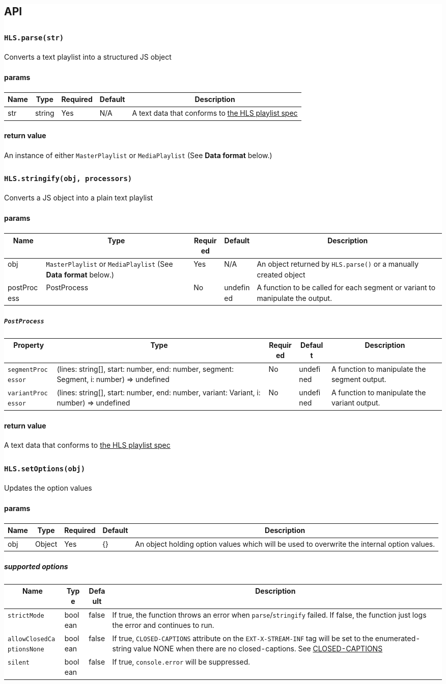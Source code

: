 ## API

### `HLS.parse(str)`
Converts a text playlist into a structured JS object

#### params
| Name    | Type   | Required | Default | Description   |
| ------- | ------ | -------- | ------- | ------------- |
| str     | string | Yes      | N/A     | A text data that conforms to [the HLS playlist spec](https://tools.ietf.org/html/draft-pantos-http-live-streaming-23#section-4.1) |

#### return value
An instance of either `MasterPlaylist` or `MediaPlaylist` (See **Data format** below.)

### `HLS.stringify(obj, processors)`
Converts a JS object into a plain text playlist

#### params
| Name    | Type   | Required | Default | Description   |
| ------- | ------ | -------- | ------- | ------------- |
| obj     | `MasterPlaylist` or `MediaPlaylist` (See **Data format** below.)  | Yes      | N/A     | An object returned by `HLS.parse()` or a manually created object |
| postProcess     | PostProcess  | No      | undefined | A function to be called for each segment or variant to manipulate the output. |

##### `PostProcess`
| Property         | Type          | Required | Default | Description   |
| ---------------- | ------------- | -------- | ------- | ------------- |
| `segmentProcessor` | (lines: string[], start: number, end: number, segment: Segment, i: number) => undefined | No      | undefined     | A function to manipulate the segment output.  |
| `variantProcessor` | (lines: string[], start: number, end: number, variant: Variant, i: number) => undefined | No      | undefined     | A function to manipulate the variant output.  |


#### return value
A text data that conforms to [the HLS playlist spec](https://tools.ietf.org/html/draft-pantos-http-live-streaming-23#section-4.1)

### `HLS.setOptions(obj)`
Updates the option values

#### params
| Name    | Type   | Required | Default | Description   |
| ------- | ------ | -------- | ------- | ------------- |
| obj     | Object | Yes      | {}     | An object holding option values which will be used to overwrite the internal option values.  |

##### supported options
| Name       | Type    | Default | Description   |
| ---------- | ------- | ------- | ------------- |
| `strictMode` | boolean | false   | If true, the function throws an error when `parse`/`stringify` failed. If false, the function just logs the error and continues to run.|
| `allowClosedCaptionsNone` | boolean | false | If true, `CLOSED-CAPTIONS` attribute on the `EXT-X-STREAM-INF` tag will be set to the enumerated-string value NONE when there are no closed-captions. See [CLOSED-CAPTIONS](https://tools.ietf.org/html/rfc8216#section-4.3.4.2) |
| `silent` | boolean | false   | If true, `console.error` will be suppressed.|
